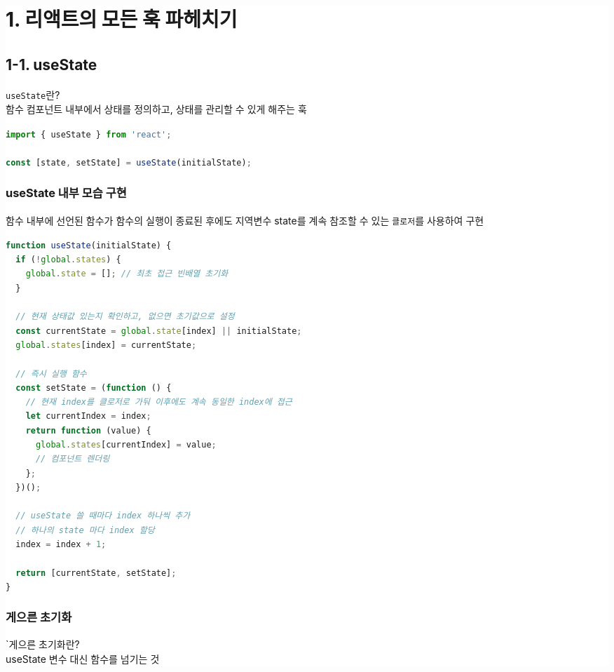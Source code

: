 # 1. 리액트의 모든 훅 파헤치기

## 1-1. useState

`useState`란?
<br>
함수 컴포넌트 내부에서 상태를 정의하고, 상태를 관리할 수 있게 해주는 훅

```jsx
import { useState } from 'react';

const [state, setState] = useState(initialState);
```

### useState 내부 모습 구현

함수 내부에 선언된 함수가 함수의 실행이 종료된 후에도 지역변수 state를 계속 참조할 수 있는 `클로저`를 사용하여 구현

```jsx
function useState(initialState) {
  if (!global.states) {
    global.state = []; // 최초 접근 빈배열 초기화
  }

  // 현재 상태값 있는지 확인하고, 없으면 초기값으로 설정
  const currentState = global.state[index] || initialState;
  global.states[index] = currentState;

  // 즉시 실행 함수
  const setState = (function () {
    // 현재 index를 클로저로 가둬 이후에도 계속 동일한 index에 접근
    let currentIndex = index;
    return function (value) {
      global.states[currentIndex] = value;
      // 컴포넌트 렌더링
    };
  })();

  // useState 쓸 때마다 index 하나씩 추가
  // 하나의 state 마다 index 할당
  index = index + 1;

  return [currentState, setState];
}
```

### 게으른 초기화

`게으른 초기화란?
<br>
useState 변수 대신 함수를 넘기는 것
